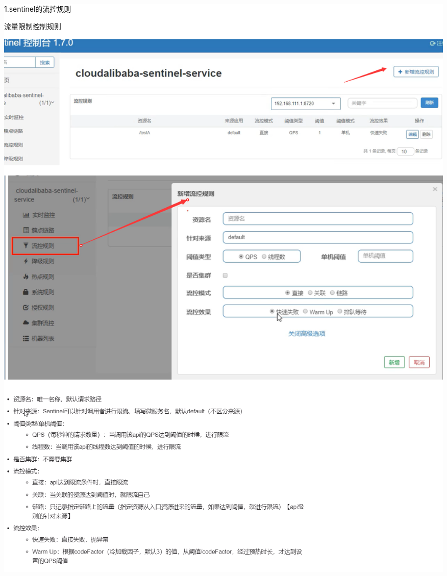 1.sentinel的流控规则

流量限制控制规则

![](葵花宝典.assets/sentinel的7.png)

![](葵花宝典.assets/sentinel的3.png)



![](葵花宝典.assets/sentinel的4.png)
